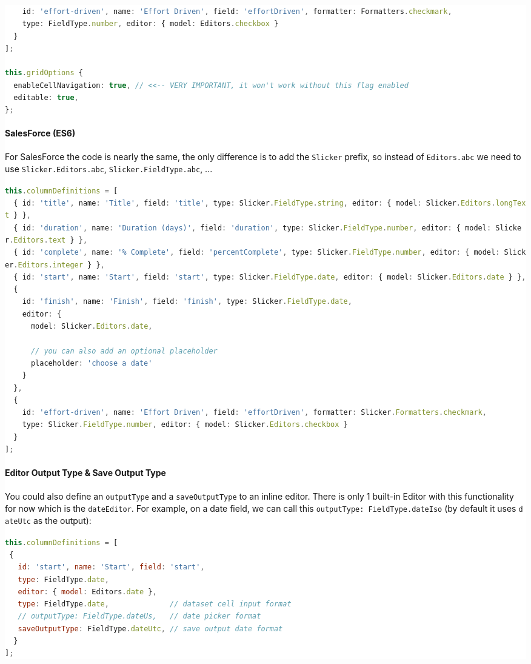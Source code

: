 ```ts
    id: 'effort-driven', name: 'Effort Driven', field: 'effortDriven', formatter: Formatters.checkmark, 
    type: FieldType.number, editor: { model: Editors.checkbox } 
  }
];

this.gridOptions {
  enableCellNavigation: true, // <<-- VERY IMPORTANT, it won't work without this flag enabled
  editable: true,
};
```

#### SalesForce (ES6)
For SalesForce the code is nearly the same, the only difference is to add the `Slicker` prefix, so instead of `Editors.abc` we need to use `Slicker.Editors.abc`, `Slicker.FieldType.abc`, ...

```ts
this.columnDefinitions = [
  { id: 'title', name: 'Title', field: 'title', type: Slicker.FieldType.string, editor: { model: Slicker.Editors.longText } },
  { id: 'duration', name: 'Duration (days)', field: 'duration', type: Slicker.FieldType.number, editor: { model: Slicker.Editors.text } },
  { id: 'complete', name: '% Complete', field: 'percentComplete', type: Slicker.FieldType.number, editor: { model: Slicker.Editors.integer } },
  { id: 'start', name: 'Start', field: 'start', type: Slicker.FieldType.date, editor: { model: Slicker.Editors.date } },
  { 
    id: 'finish', name: 'Finish', field: 'finish', type: Slicker.FieldType.date, 
    editor: { 
      model: Slicker.Editors.date,
      
      // you can also add an optional placeholder
      placeholder: 'choose a date'
    }
  },
  { 
    id: 'effort-driven', name: 'Effort Driven', field: 'effortDriven', formatter: Slicker.Formatters.checkmark, 
    type: Slicker.FieldType.number, editor: { model: Slicker.Editors.checkbox } 
  }
];
```

#### Editor Output Type & Save Output Type
You could also define an `outputType` and a `saveOutputType` to an inline editor. There is only 1 built-in Editor with this functionality for now which is the `dateEditor`. For example, on a date field, we can call this `outputType: FieldType.dateIso` (by default it uses `dateUtc` as the output):
```javascript
this.columnDefinitions = [
 {
   id: 'start', name: 'Start', field: 'start',
   type: FieldType.date,
   editor: { model: Editors.date }, 
   type: FieldType.date,              // dataset cell input format
   // outputType: FieldType.dateUs,   // date picker format
   saveOutputType: FieldType.dateUtc, // save output date format
  }
];
```
